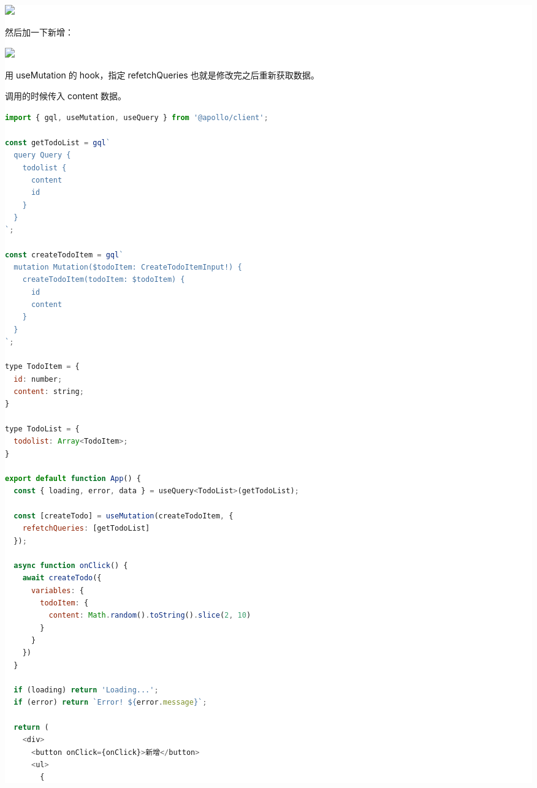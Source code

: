 ![](//liushuaiyang.oss-cn-shanghai.aliyuncs.com/nest-docs/image/199-45.png)

然后加一下新增：

![](//liushuaiyang.oss-cn-shanghai.aliyuncs.com/nest-docs/image/199-46.png)

用 useMutation 的 hook，指定 refetchQueries 也就是修改完之后重新获取数据。

调用的时候传入 content 数据。

```javascript
import { gql, useMutation, useQuery } from '@apollo/client';

const getTodoList = gql`
  query Query {
    todolist {
      content
      id
    }
  }
`;

const createTodoItem = gql`
  mutation Mutation($todoItem: CreateTodoItemInput!) {
    createTodoItem(todoItem: $todoItem) {
      id
      content
    }
  }
`;

type TodoItem = {
  id: number;
  content: string;
}

type TodoList = {
  todolist: Array<TodoItem>;
}

export default function App() {
  const { loading, error, data } = useQuery<TodoList>(getTodoList);

  const [createTodo] = useMutation(createTodoItem, {
    refetchQueries: [getTodoList]
  });

  async function onClick() {
    await createTodo({
      variables: {
        todoItem: {
          content: Math.random().toString().slice(2, 10)
        }
      }
    })
  }

  if (loading) return 'Loading...';
  if (error) return `Error! ${error.message}`;

  return (
    <div>
      <button onClick={onClick}>新增</button>
      <ul>
        {
```